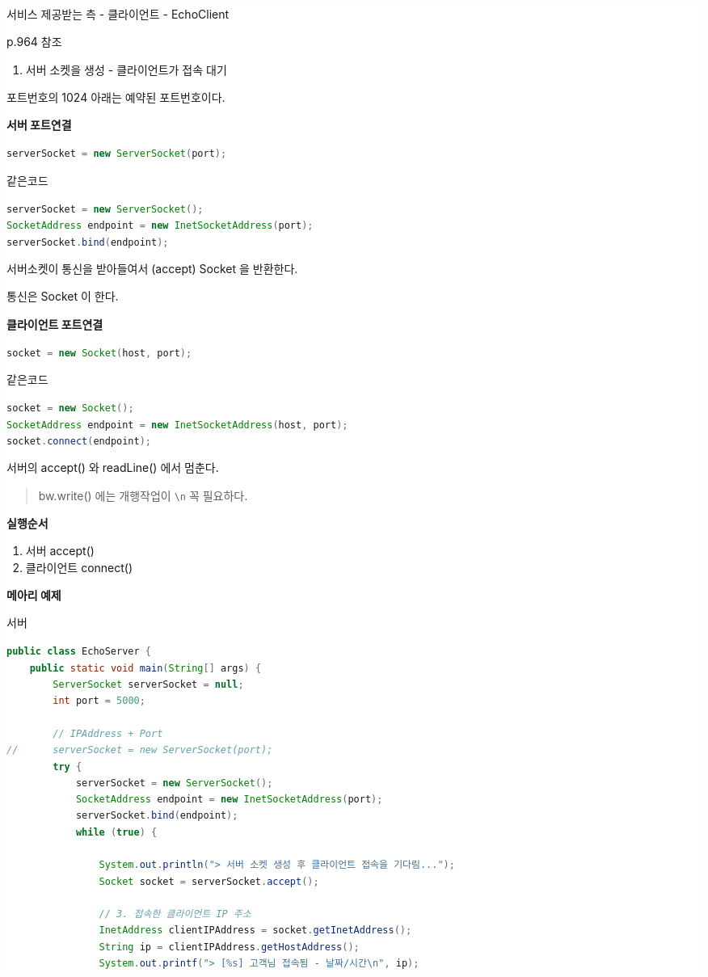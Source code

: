 서비스 제공받는 측 - 클라이언트 - EchoClient

p.964 참조

1. 서버 소켓을 생성 - 클라이언트가 접속 대기

포트번호의 1024 아래는 예약된 포트번호이다.

**서버 포트연결**

```java
serverSocket = new ServerSocket(port);
```

같은코드

```java
serverSocket = new ServerSocket();
SocketAddress endpoint = new InetSocketAddress(port);
serverSocket.bind(endpoint);
```

서버소켓이 통신을 받아들여서 (accept) Socket 을 반환한다.

통신은 Socket 이 한다.

**클라이언트 포트연결**

```java
socket = new Socket(host, port);
```

같은코드

```java
socket = new Socket();
SocketAddress endpoint = new InetSocketAddress(host, port);
socket.connect(endpoint);
```

서버의 accept() 와 readLine() 에서 멈춘다.

> bw.write() 에는 개행작업이 `\n` 꼭 필요하다.

**실행순서**

1. 서버 accept()
2. 클라이언트 connect()

**메아리 예제**

서버

```java
public class EchoServer {
	public static void main(String[] args) {
		ServerSocket serverSocket = null;
		int port = 5000;

		// IPAddress + Port
//		serverSocket = new ServerSocket(port);
		try {
			serverSocket = new ServerSocket();
			SocketAddress endpoint = new InetSocketAddress(port);
			serverSocket.bind(endpoint);
			while (true) {

				System.out.println("> 서버 소켓 생성 후 클라이언트 접속을 기다림...");
				Socket socket = serverSocket.accept();

				// 3. 접속한 클라이언트 IP 주소
				InetAddress clientIPAddress = socket.getInetAddress();
				String ip = clientIPAddress.getHostAddress();
				System.out.printf("> [%s] 고객님 접속됨 - 날짜/시간\n", ip);
```